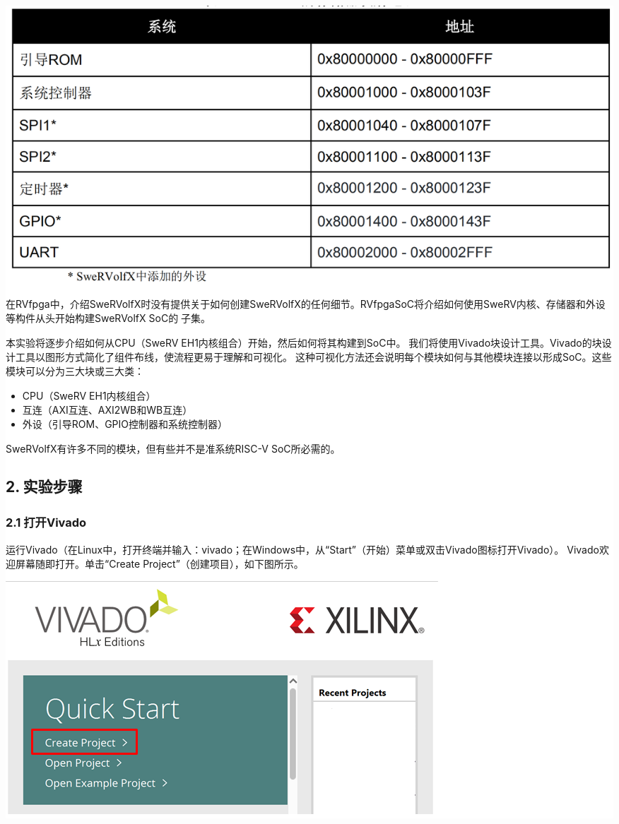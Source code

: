 ![SweRVolf的存储器映射地址](image_2022010502.png)

在RVfpga中，介绍SweRVolfX时没有提供关于如何创建SweRVolfX的任何细节。RVfpgaSoC将介绍如何使用SweRV内核、存储器和外设等构件从头开始构建SweRVolfX SoC的
子集。

本实验将逐步介绍如何从CPU（SweRV EH1内核组合）开始，然后如何将其构建到SoC中。
我们将使用Vivado块设计工具。Vivado的块设计工具以图形方式简化了组件布线，使流程更易于理解和可视化。
这种可视化方法还会说明每个模块如何与其他模块连接以形成SoC。这些模块可以分为三大块或三大类：

- CPU（SweRV EH1内核组合）
- 互连（AXI互连、AXI2WB和WB互连）
- 外设（引导ROM、GPIO控制器和系统控制器）

SweRVolfX有许多不同的模块，但有些并不是准系统RISC-V SoC所必需的。

## 2. 实验步骤
### 2.1 打开Vivado
运行Vivado（在Linux中，打开终端并输入：vivado；在Windows中，从“Start”（开始）菜单或双击Vivado图标打开Vivado）。
Vivado欢迎屏幕随即打开。单击“Create Project”（创建项目），如下图所示。

![Vivado欢迎屏幕：“Create Project”（创建项目）](image_2022010503.png)
